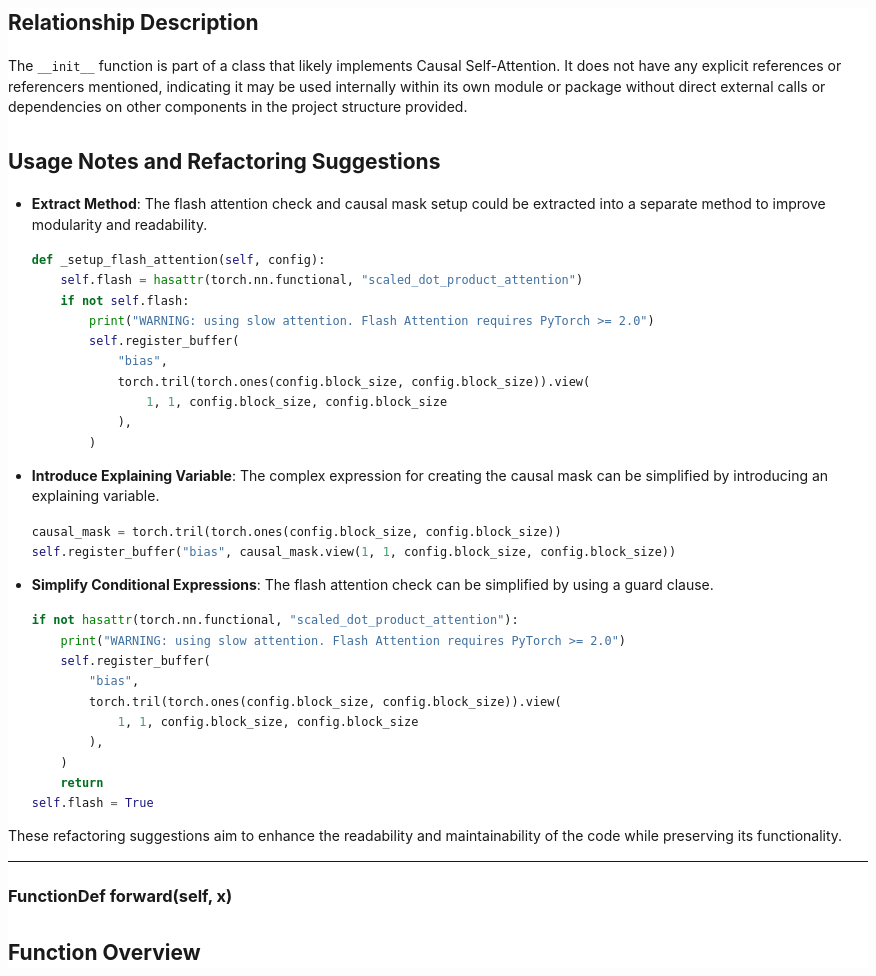 ## Relationship Description

The `__init__` function is part of a class that likely implements Causal Self-Attention. It does not have any explicit references or referencers mentioned, indicating it may be used internally within its own module or package without direct external calls or dependencies on other components in the project structure provided.

## Usage Notes and Refactoring Suggestions

- **Extract Method**: The flash attention check and causal mask setup could be extracted into a separate method to improve modularity and readability.
  
  ```python
  def _setup_flash_attention(self, config):
      self.flash = hasattr(torch.nn.functional, "scaled_dot_product_attention")
      if not self.flash:
          print("WARNING: using slow attention. Flash Attention requires PyTorch >= 2.0")
          self.register_buffer(
              "bias",
              torch.tril(torch.ones(config.block_size, config.block_size)).view(
                  1, 1, config.block_size, config.block_size
              ),
          )
  ```

- **Introduce Explaining Variable**: The complex expression for creating the causal mask can be simplified by introducing an explaining variable.

  ```python
  causal_mask = torch.tril(torch.ones(config.block_size, config.block_size))
  self.register_buffer("bias", causal_mask.view(1, 1, config.block_size, config.block_size))
  ```

- **Simplify Conditional Expressions**: The flash attention check can be simplified by using a guard clause.

  ```python
  if not hasattr(torch.nn.functional, "scaled_dot_product_attention"):
      print("WARNING: using slow attention. Flash Attention requires PyTorch >= 2.0")
      self.register_buffer(
          "bias",
          torch.tril(torch.ones(config.block_size, config.block_size)).view(
              1, 1, config.block_size, config.block_size
          ),
      )
      return
  self.flash = True
  ```

These refactoring suggestions aim to enhance the readability and maintainability of the code while preserving its functionality.
***
### FunctionDef forward(self, x)
## Function Overview
